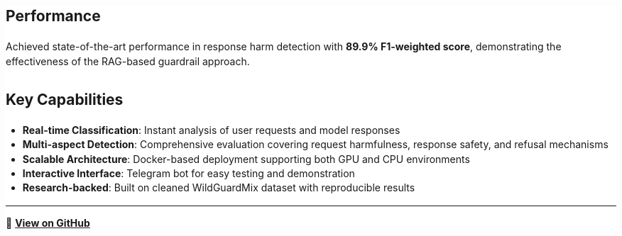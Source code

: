 ## Performance

Achieved state-of-the-art performance in response harm detection with **89.9% F1-weighted score**, demonstrating the effectiveness of the RAG-based guardrail approach.

## Key Capabilities

- **Real-time Classification**: Instant analysis of user requests and model responses
- **Multi-aspect Detection**: Comprehensive evaluation covering request harmfulness, response safety, and refusal mechanisms
- **Scalable Architecture**: Docker-based deployment supporting both GPU and CPU environments
- **Interactive Interface**: Telegram bot for easy testing and demonstration
- **Research-backed**: Built on cleaned WildGuardMix dataset with reproducible results

---

🔗 **[View on GitHub](https://github.com/bogdan01m/security-rag)**